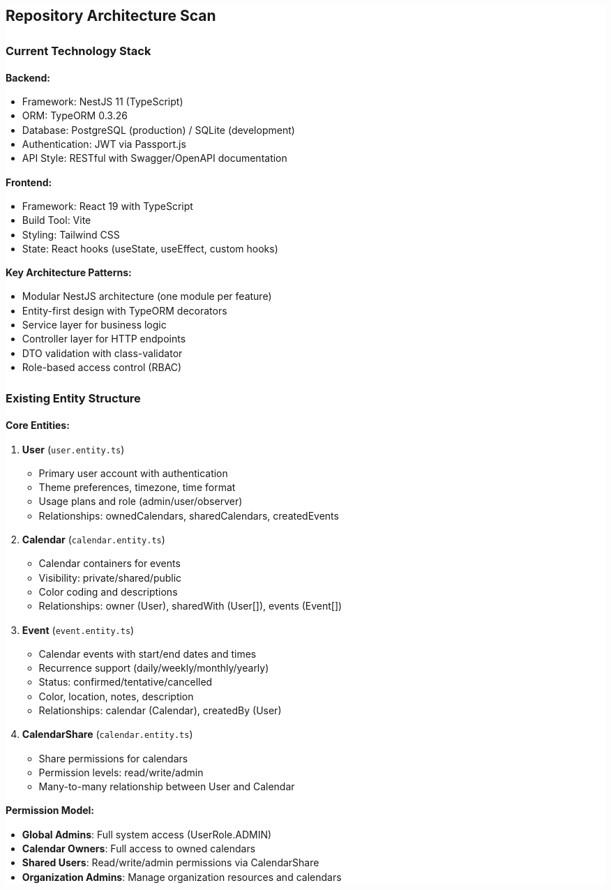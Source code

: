 
## Repository Architecture Scan

### Current Technology Stack

**Backend:**
- Framework: NestJS 11 (TypeScript)
- ORM: TypeORM 0.3.26
- Database: PostgreSQL (production) / SQLite (development)
- Authentication: JWT via Passport.js
- API Style: RESTful with Swagger/OpenAPI documentation

**Frontend:**
- Framework: React 19 with TypeScript
- Build Tool: Vite
- Styling: Tailwind CSS
- State: React hooks (useState, useEffect, custom hooks)

**Key Architecture Patterns:**
- Modular NestJS architecture (one module per feature)
- Entity-first design with TypeORM decorators
- Service layer for business logic
- Controller layer for HTTP endpoints
- DTO validation with class-validator
- Role-based access control (RBAC)

### Existing Entity Structure

**Core Entities:**
1. **User** (`user.entity.ts`)
   - Primary user account with authentication
   - Theme preferences, timezone, time format
   - Usage plans and role (admin/user/observer)
   - Relationships: ownedCalendars, sharedCalendars, createdEvents

2. **Calendar** (`calendar.entity.ts`)
   - Calendar containers for events
   - Visibility: private/shared/public
   - Color coding and descriptions
   - Relationships: owner (User), sharedWith (User[]), events (Event[])

3. **Event** (`event.entity.ts`)
   - Calendar events with start/end dates and times
   - Recurrence support (daily/weekly/monthly/yearly)
   - Status: confirmed/tentative/cancelled
   - Color, location, notes, description
   - Relationships: calendar (Calendar), createdBy (User)

4. **CalendarShare** (`calendar.entity.ts`)
   - Share permissions for calendars
   - Permission levels: read/write/admin
   - Many-to-many relationship between User and Calendar

**Permission Model:**
- **Global Admins**: Full system access (UserRole.ADMIN)
- **Calendar Owners**: Full access to owned calendars
- **Shared Users**: Read/write/admin permissions via CalendarShare
- **Organization Admins**: Manage organization resources and calendars
